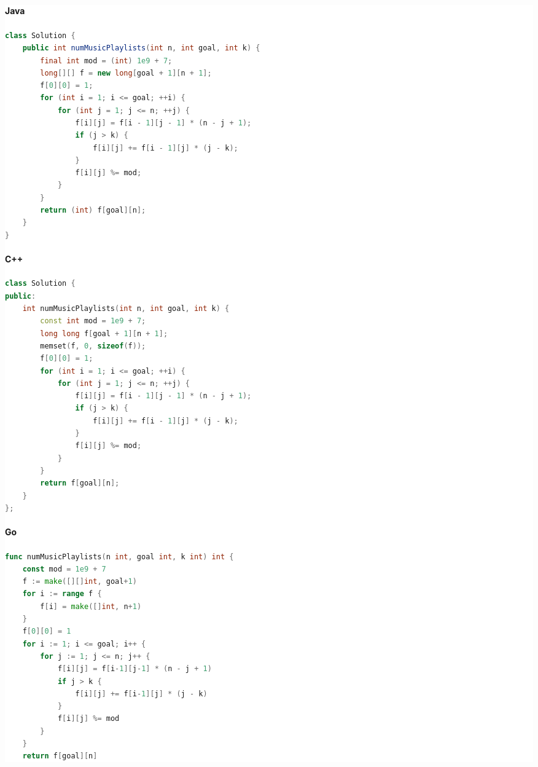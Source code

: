 #### Java

```java
class Solution {
    public int numMusicPlaylists(int n, int goal, int k) {
        final int mod = (int) 1e9 + 7;
        long[][] f = new long[goal + 1][n + 1];
        f[0][0] = 1;
        for (int i = 1; i <= goal; ++i) {
            for (int j = 1; j <= n; ++j) {
                f[i][j] = f[i - 1][j - 1] * (n - j + 1);
                if (j > k) {
                    f[i][j] += f[i - 1][j] * (j - k);
                }
                f[i][j] %= mod;
            }
        }
        return (int) f[goal][n];
    }
}
```

#### C++

```cpp
class Solution {
public:
    int numMusicPlaylists(int n, int goal, int k) {
        const int mod = 1e9 + 7;
        long long f[goal + 1][n + 1];
        memset(f, 0, sizeof(f));
        f[0][0] = 1;
        for (int i = 1; i <= goal; ++i) {
            for (int j = 1; j <= n; ++j) {
                f[i][j] = f[i - 1][j - 1] * (n - j + 1);
                if (j > k) {
                    f[i][j] += f[i - 1][j] * (j - k);
                }
                f[i][j] %= mod;
            }
        }
        return f[goal][n];
    }
};
```

#### Go

```go
func numMusicPlaylists(n int, goal int, k int) int {
	const mod = 1e9 + 7
	f := make([][]int, goal+1)
	for i := range f {
		f[i] = make([]int, n+1)
	}
	f[0][0] = 1
	for i := 1; i <= goal; i++ {
		for j := 1; j <= n; j++ {
			f[i][j] = f[i-1][j-1] * (n - j + 1)
			if j > k {
				f[i][j] += f[i-1][j] * (j - k)
			}
			f[i][j] %= mod
		}
	}
	return f[goal][n]
```